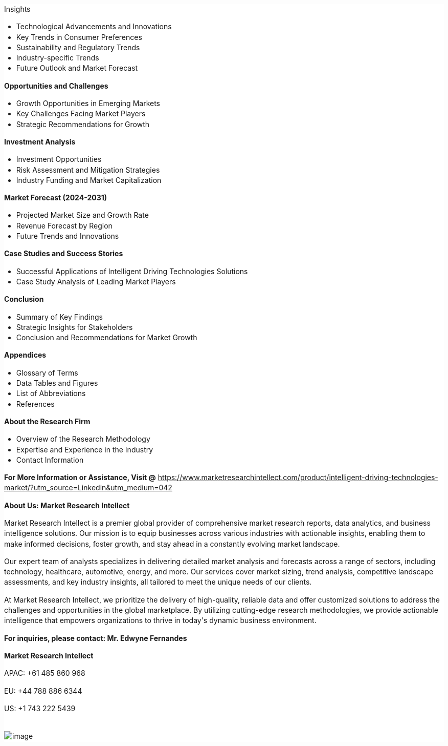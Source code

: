 Insights</strong></p><ul><li>Technological Advancements and Innovations</li><li>Key Trends in Consumer Preferences</li><li>Sustainability and Regulatory Trends</li><li>Industry-specific Trends</li><li>Future Outlook and Market Forecast</li></ul><p><strong>Opportunities and Challenges</strong></p><ul><li>Growth Opportunities in Emerging Markets</li><li>Key Challenges Facing Market Players</li><li>Strategic Recommendations for Growth</li></ul><p><strong>Investment Analysis</strong></p><ul><li>Investment Opportunities</li><li>Risk Assessment and Mitigation Strategies</li><li>Industry Funding and Market Capitalization</li></ul><p><strong>Market Forecast (2024-2031)</strong></p><ul><li>Projected Market Size and Growth Rate</li><li>Revenue Forecast by Region</li><li>Future Trends and Innovations</li></ul><p><strong>Case Studies and Success Stories</strong></p><ul><li>Successful Applications of Intelligent Driving Technologies Solutions</li><li>Case Study Analysis of Leading Market Players</li></ul><p><strong>Conclusion</strong></p><ul><li>Summary of Key Findings</li><li>Strategic Insights for Stakeholders</li><li>Conclusion and Recommendations for Market Growth</li></ul><p><strong>Appendices</strong></p><ul><li>Glossary of Terms</li><li>Data Tables and Figures</li><li>List of Abbreviations</li><li>References</li></ul><p><strong>About the Research Firm</strong></p><ul><li>Overview of the Research Methodology</li><li>Expertise and Experience in the Industry</li><li>Contact Information</li></ul></div><div class="article-main__content" data-test-id="publishing-text-block"><p><span class="font-[700]"><strong>For More Information or Assistance, Visit @</strong>&nbsp;<a href="https://www.marketresearchintellect.com/product/intelligent-driving-technologies-market/?utm_source=Linkedin&utm_medium=042">https://www.marketresearchintellect.com/product/intelligent-driving-technologies-market/?utm_source=Linkedin&utm_medium=042</a></span></p><p><strong>About Us: Market Research Intellect</strong></p><p>Market Research Intellect is a premier global provider of comprehensive market research reports, data analytics, and business intelligence solutions. Our mission is to equip businesses across various industries with actionable insights, enabling them to make informed decisions, foster growth, and stay ahead in a constantly evolving market landscape.</p><p>Our expert team of analysts specializes in delivering detailed market analysis and forecasts across a range of sectors, including technology, healthcare, automotive, energy, and more. Our services cover market sizing, trend analysis, competitive landscape assessments, and key industry insights, all tailored to meet the unique needs of our clients.</p><p>At Market Research Intellect, we prioritize the delivery of high-quality, reliable data and offer customized solutions to address the challenges and opportunities in the global marketplace. By utilizing cutting-edge research methodologies, we provide actionable intelligence that empowers organizations to thrive in today's dynamic business environment.</p><p><strong>For inquiries, please contact: Mr. Edwyne Fernandes</strong></p><p><strong>Market Research Intellect</strong></p><p>APAC: +61 485 860 968</p><p>EU: +44 788 886 6344</p><p>US: +1 743 222 5439</p></div><div class="article-main__content" data-test-id="publishing-text-block">&nbsp;</div>
![image](https://github.com/user-attachments/assets/52b13650-87f3-4d1f-824d-e14c879cb275)
